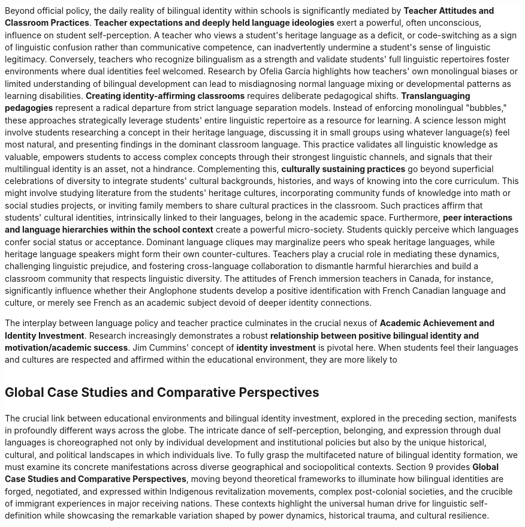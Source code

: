 Beyond official policy, the daily reality of bilingual identity within schools is significantly mediated by **Teacher Attitudes and Classroom Practices**. **Teacher expectations and deeply held language ideologies** exert a powerful, often unconscious, influence on student self-perception. A teacher who views a student's heritage language as a deficit, or code-switching as a sign of linguistic confusion rather than communicative competence, can inadvertently undermine a student's sense of linguistic legitimacy. Conversely, teachers who recognize bilingualism as a strength and validate students' full linguistic repertoires foster environments where dual identities feel welcomed. Research by Ofelia García highlights how teachers' own monolingual biases or limited understanding of bilingual development can lead to misdiagnosing normal language mixing or developmental patterns as learning disabilities. **Creating identity-affirming classrooms** requires deliberate pedagogical shifts. **Translanguaging pedagogies** represent a radical departure from strict language separation models. Instead of enforcing monolingual "bubbles," these approaches strategically leverage students' entire linguistic repertoire as a resource for learning. A science lesson might involve students researching a concept in their heritage language, discussing it in small groups using whatever language(s) feel most natural, and presenting findings in the dominant classroom language. This practice validates all linguistic knowledge as valuable, empowers students to access complex concepts through their strongest linguistic channels, and signals that their multilingual identity is an asset, not a hindrance. Complementing this, **culturally sustaining practices** go beyond superficial celebrations of diversity to integrate students' cultural backgrounds, histories, and ways of knowing into the core curriculum. This might involve studying literature from the students' heritage cultures, incorporating community funds of knowledge into math or social studies projects, or inviting family members to share cultural practices in the classroom. Such practices affirm that students' cultural identities, intrinsically linked to their languages, belong in the academic space. Furthermore, **peer interactions and language hierarchies within the school context** create a powerful micro-society. Students quickly perceive which languages confer social status or acceptance. Dominant language cliques may marginalize peers who speak heritage languages, while heritage language speakers might form their own counter-cultures. Teachers play a crucial role in mediating these dynamics, challenging linguistic prejudice, and fostering cross-language collaboration to dismantle harmful hierarchies and build a classroom community that respects linguistic diversity. The attitudes of French immersion teachers in Canada, for instance, significantly influence whether their Anglophone students develop a positive identification with French Canadian language and culture, or merely see French as an academic subject devoid of deeper identity connections.

The interplay between language policy and teacher practice culminates in the crucial nexus of **Academic Achievement and Identity Investment**. Research increasingly demonstrates a robust **relationship between positive bilingual identity and motivation/academic success**. Jim Cummins' concept of **identity investment** is pivotal here. When students feel their languages and cultures are respected and affirmed within the educational environment, they are more likely to

## Global Case Studies and Comparative Perspectives

The crucial link between educational environments and bilingual identity investment, explored in the preceding section, manifests in profoundly different ways across the globe. The intricate dance of self-perception, belonging, and expression through dual languages is choreographed not only by individual development and institutional policies but also by the unique historical, cultural, and political landscapes in which individuals live. To fully grasp the multifaceted nature of bilingual identity formation, we must examine its concrete manifestations across diverse geographical and sociopolitical contexts. Section 9 provides **Global Case Studies and Comparative Perspectives**, moving beyond theoretical frameworks to illuminate how bilingual identities are forged, negotiated, and expressed within Indigenous revitalization movements, complex post-colonial societies, and the crucible of immigrant experiences in major receiving nations. These contexts highlight the universal human drive for linguistic self-definition while showcasing the remarkable variation shaped by power dynamics, historical trauma, and cultural resilience.
